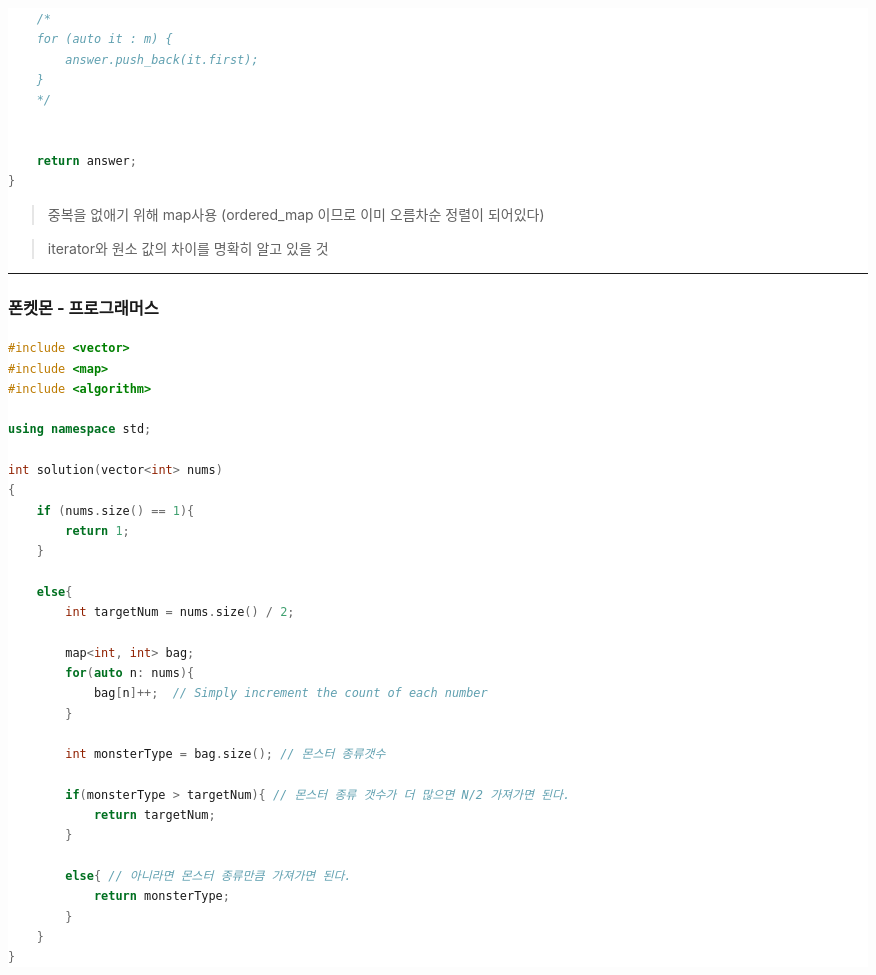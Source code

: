 ```cpp
    /*
    for (auto it : m) {
        answer.push_back(it.first);
    }
    */

    
    return answer;
}
```

> 중복을 없애기 위해 map사용 (ordered_map 이므로 이미 오름차순 정렬이 되어있다)

> iterator와 원소 값의 차이를 명확히 알고 있을 것

---


### 폰켓몬 - 프로그래머스
```cpp
#include <vector>
#include <map>
#include <algorithm>

using namespace std;

int solution(vector<int> nums)
{
    if (nums.size() == 1){
        return 1;
    }
    
    else{
        int targetNum = nums.size() / 2;
        
        map<int, int> bag;
        for(auto n: nums){
            bag[n]++;  // Simply increment the count of each number
        }
        
        int monsterType = bag.size(); // 몬스터 종류갯수
        
        if(monsterType > targetNum){ // 몬스터 종류 갯수가 더 많으면 N/2 가져가면 된다.
            return targetNum;
        }
        
        else{ // 아니라면 몬스터 종류만큼 가져가면 된다.
            return monsterType;
        }
    }
}
```
